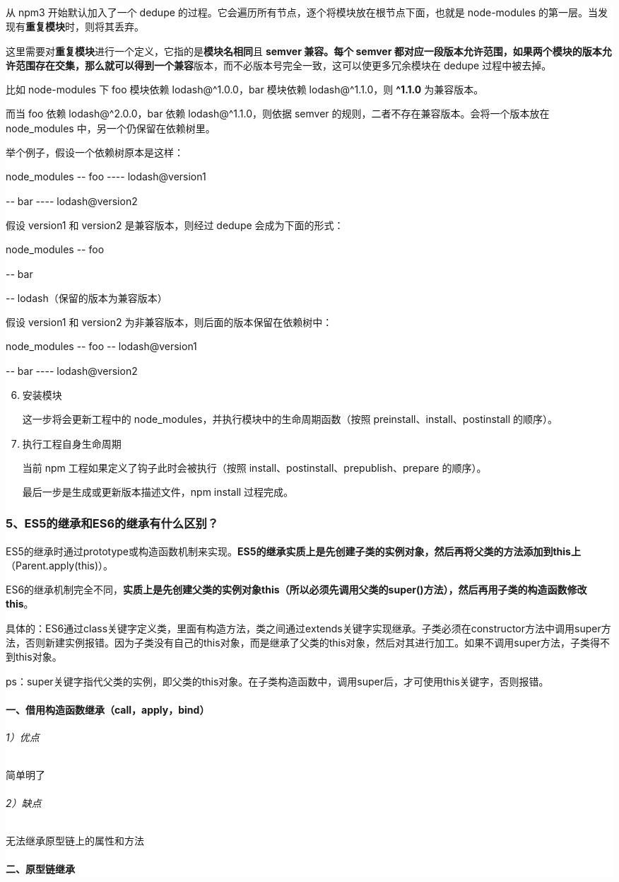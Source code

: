    从 npm3 开始默认加入了一个 dedupe 的过程。它会遍历所有节点，逐个将模块放在根节点下面，也就是 node-modules 的第一层。当发现有**重复模块**时，则将其丢弃。

   这里需要对**重复模块**进行一个定义，它指的是**模块名相同**且 **semver 兼容。每个 semver 都对应一段版本允许范围，如果两个模块的版本允许范围存在交集，那么就可以得到一个兼容**版本，而不必版本号完全一致，这可以使更多冗余模块在 dedupe 过程中被去掉。

   比如 node-modules 下 foo 模块依赖 lodash@^1.0.0，bar 模块依赖 lodash@^1.1.0，则 **^1.1.0** 为兼容版本。

   而当 foo 依赖 lodash@^2.0.0，bar 依赖 lodash@^1.1.0，则依据 semver 的规则，二者不存在兼容版本。会将一个版本放在 node_modules 中，另一个仍保留在依赖树里。

   举个例子，假设一个依赖树原本是这样：

   node_modules -- foo ---- lodash@version1

   -- bar ---- lodash@version2

   假设 version1 和 version2 是兼容版本，则经过 dedupe 会成为下面的形式：

   node_modules -- foo

   -- bar

   -- lodash（保留的版本为兼容版本）

   假设 version1 和 version2 为非兼容版本，则后面的版本保留在依赖树中：

   node_modules -- foo -- lodash@version1

   -- bar ---- lodash@version2

6. 安装模块

   这一步将会更新工程中的 node_modules，并执行模块中的生命周期函数（按照 preinstall、install、postinstall 的顺序）。

7. 执行工程自身生命周期

   当前 npm 工程如果定义了钩子此时会被执行（按照 install、postinstall、prepublish、prepare 的顺序）。

   最后一步是生成或更新版本描述文件，npm install 过程完成。

### 5、ES5的继承和ES6的继承有什么区别？

ES5的继承时通过prototype或构造函数机制来实现。**ES5的继承实质上是先创建子类的实例对象，然后再将父类的方法添加到this上**（Parent.apply(this)）。

ES6的继承机制完全不同，**实质上是先创建父类的实例对象this（所以必须先调用父类的super()方法），然后再用子类的构造函数修改this**。

具体的：ES6通过class关键字定义类，里面有构造方法，类之间通过extends关键字实现继承。子类必须在constructor方法中调用super方法，否则新建实例报错。因为子类没有自己的this对象，而是继承了父类的this对象，然后对其进行加工。如果不调用super方法，子类得不到this对象。

ps：super关键字指代父类的实例，即父类的this对象。在子类构造函数中，调用super后，才可使用this关键字，否则报错。

#### 一、借用构造函数继承（call，apply，bind）

###### 1）优点

简单明了

###### 2）缺点

无法继承原型链上的属性和方法

#### 二、原型链继承
